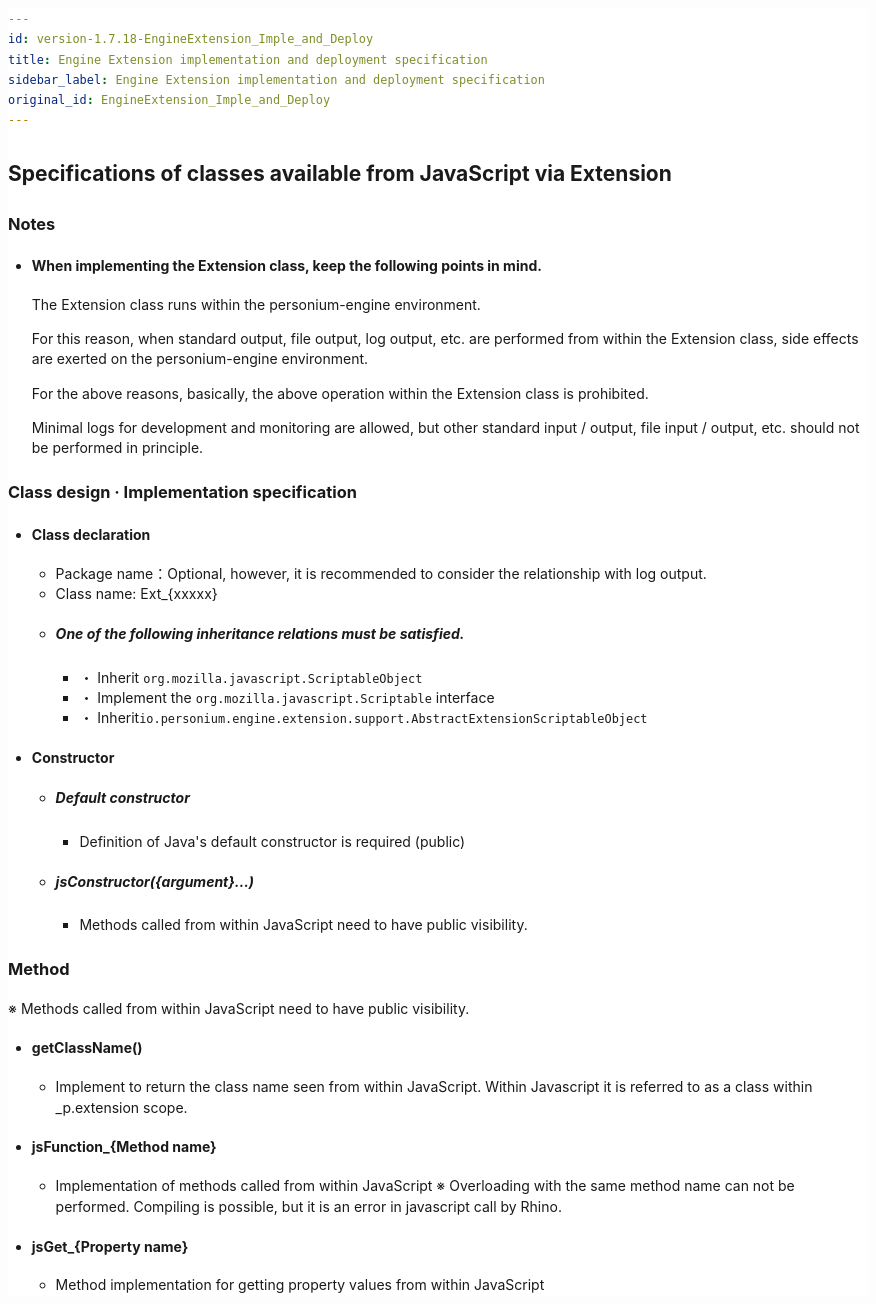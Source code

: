 ```yaml
---
id: version-1.7.18-EngineExtension_Imple_and_Deploy
title: Engine Extension implementation and deployment specification
sidebar_label: Engine Extension implementation and deployment specification
original_id: EngineExtension_Imple_and_Deploy
---
```

## Specifications of classes available from JavaScript via Extension

### Notes
* ####  When implementing the Extension class, keep the following points in mind.
	The Extension class runs within the personium-engine environment.  

	For this reason, when standard output, file output, log output, etc. are performed from within the Extension class, side effects are exerted on the personium-engine environment.  

	For the above reasons, basically, the above operation within the Extension class is prohibited.  

	Minimal logs for development and monitoring are allowed, but other standard input / output, file input / output, etc. should not be performed in principle.

### Class design · Implementation specification
* #### Class declaration
	* Package name：Optional, however, it is recommended to consider the relationship with log output.
	* Class name: Ext_{xxxxx}  
	* ##### One of the following inheritance relations must be satisfied.
		* ・ Inherit `org.mozilla.javascript.ScriptableObject`  
		* ・ Implement the `org.mozilla.javascript.Scriptable` interface
		* ・ Inherit`io.personium.engine.extension.support.AbstractExtensionScriptableObject` 


* #### Constructor
	* ##### Default constructor
		* Definition of Java's default constructor is required (public)

	* ##### jsConstructor({argument}...)
		* Methods called from within JavaScript need to have public visibility.

### Method
※ Methods called from within JavaScript need to have public visibility.

* #### getClassName()
	* Implement to return the class name seen from within JavaScript. Within Javascript it is referred to as a class within _p.extension scope.

* #### jsFunction_{Method name}
	* Implementation of methods called from within JavaScript
	※ Overloading with the same method name can not be performed. Compiling is possible, but it is an error in javascript call by Rhino.

* #### jsGet_{Property name}
	* Method implementation for getting property values from within JavaScript
